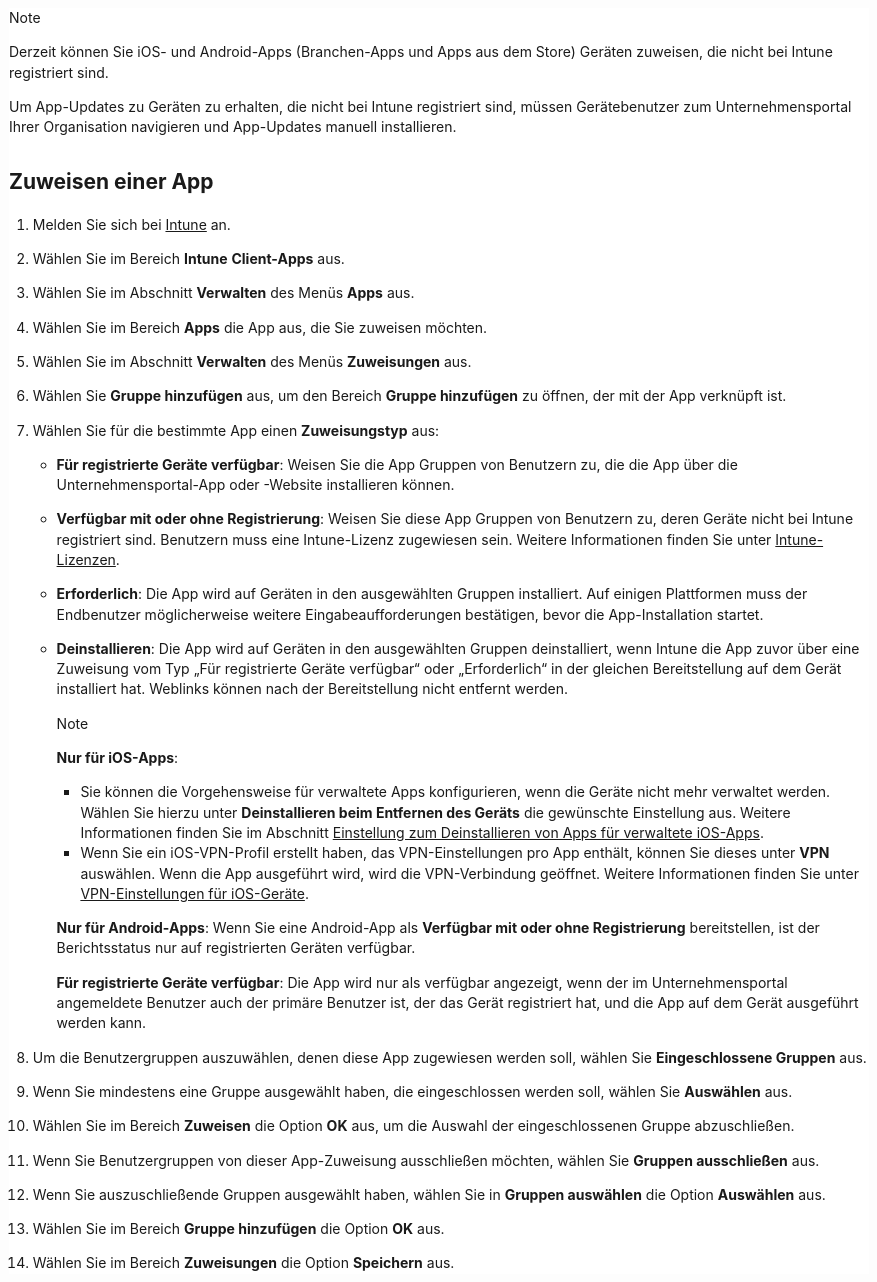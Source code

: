 > [!NOTE]
> Derzeit können Sie iOS- und Android-Apps (Branchen-Apps und Apps aus dem Store) Geräten zuweisen, die nicht bei Intune registriert sind.
>
> Um App-Updates zu Geräten zu erhalten, die nicht bei Intune registriert sind, müssen Gerätebenutzer zum Unternehmensportal Ihrer Organisation navigieren und App-Updates manuell installieren.

## <a name="assign-an-app"></a>Zuweisen einer App

1. Melden Sie sich bei [Intune](https://go.microsoft.com/fwlink/?linkid=2090973) an.
3. Wählen Sie im Bereich **Intune** **Client-Apps** aus.
4. Wählen Sie im Abschnitt **Verwalten** des Menüs **Apps** aus.
5. Wählen Sie im Bereich **Apps** die App aus, die Sie zuweisen möchten.
6. Wählen Sie im Abschnitt **Verwalten** des Menüs **Zuweisungen** aus.
7. Wählen Sie **Gruppe hinzufügen** aus, um den Bereich **Gruppe hinzufügen** zu öffnen, der mit der App verknüpft ist.
8. Wählen Sie für die bestimmte App einen **Zuweisungstyp** aus:
   - **Für registrierte Geräte verfügbar**: Weisen Sie die App Gruppen von Benutzern zu, die die App über die Unternehmensportal-App oder -Website installieren können.
   - **Verfügbar mit oder ohne Registrierung**: Weisen Sie diese App Gruppen von Benutzern zu, deren Geräte nicht bei Intune registriert sind. Benutzern muss eine Intune-Lizenz zugewiesen sein. Weitere Informationen finden Sie unter [Intune-Lizenzen](../fundamentals/licenses.md).
   - **Erforderlich**: Die App wird auf Geräten in den ausgewählten Gruppen installiert. Auf einigen Plattformen muss der Endbenutzer möglicherweise weitere Eingabeaufforderungen bestätigen, bevor die App-Installation startet.
   - **Deinstallieren**: Die App wird auf Geräten in den ausgewählten Gruppen deinstalliert, wenn Intune die App zuvor über eine Zuweisung vom Typ „Für registrierte Geräte verfügbar“ oder „Erforderlich“ in der gleichen Bereitstellung auf dem Gerät installiert hat. Weblinks können nach der Bereitstellung nicht entfernt werden.

     > [!NOTE]
     > **Nur für iOS-Apps**:
     > - Sie können die Vorgehensweise für verwaltete Apps konfigurieren, wenn die Geräte nicht mehr verwaltet werden. Wählen Sie hierzu unter **Deinstallieren beim Entfernen des Geräts** die gewünschte Einstellung aus. Weitere Informationen finden Sie im Abschnitt [Einstellung zum Deinstallieren von Apps für verwaltete iOS-Apps](apps-deploy.md#app-uninstall-setting-for-ios-managed-apps).
     > - Wenn Sie ein iOS-VPN-Profil erstellt haben, das VPN-Einstellungen pro App enthält, können Sie dieses unter **VPN** auswählen. Wenn die App ausgeführt wird, wird die VPN-Verbindung geöffnet. Weitere Informationen finden Sie unter [VPN-Einstellungen für iOS-Geräte](../vpn-settings-ios.md).
     >
     > **Nur für Android-Apps**: Wenn Sie eine Android-App als **Verfügbar mit oder ohne Registrierung** bereitstellen, ist der Berichtsstatus nur auf registrierten Geräten verfügbar.
     >
     > **Für registrierte Geräte verfügbar**: Die App wird nur als verfügbar angezeigt, wenn der im Unternehmensportal angemeldete Benutzer auch der primäre Benutzer ist, der das Gerät registriert hat, und die App auf dem Gerät ausgeführt werden kann.

9. Um die Benutzergruppen auszuwählen, denen diese App zugewiesen werden soll, wählen Sie **Eingeschlossene Gruppen** aus.
10. Wenn Sie mindestens eine Gruppe ausgewählt haben, die eingeschlossen werden soll, wählen Sie **Auswählen** aus.
11. Wählen Sie im Bereich **Zuweisen** die Option **OK** aus, um die Auswahl der eingeschlossenen Gruppe abzuschließen.
12. Wenn Sie Benutzergruppen von dieser App-Zuweisung ausschließen möchten, wählen Sie **Gruppen ausschließen** aus.
13. Wenn Sie auszuschließende Gruppen ausgewählt haben, wählen Sie in **Gruppen auswählen** die Option **Auswählen** aus.
14. Wählen Sie im Bereich **Gruppe hinzufügen** die Option **OK** aus.
15. Wählen Sie im Bereich **Zuweisungen** die Option **Speichern** aus.
